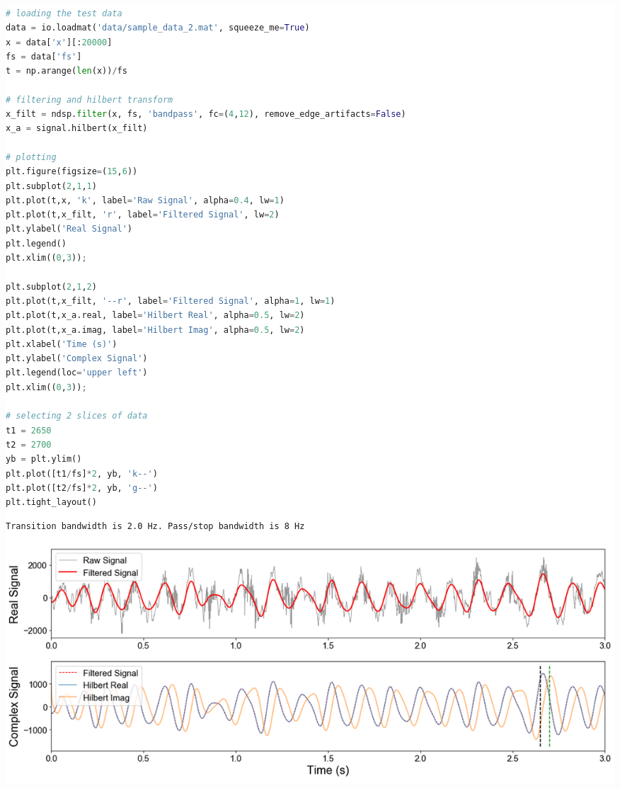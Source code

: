 
```python
# loading the test data
data = io.loadmat('data/sample_data_2.mat', squeeze_me=True)
x = data['x'][:20000]
fs = data['fs']
t = np.arange(len(x))/fs

# filtering and hilbert transform
x_filt = ndsp.filter(x, fs, 'bandpass', fc=(4,12), remove_edge_artifacts=False)
x_a = signal.hilbert(x_filt)

# plotting
plt.figure(figsize=(15,6))
plt.subplot(2,1,1)
plt.plot(t,x, 'k', label='Raw Signal', alpha=0.4, lw=1)
plt.plot(t,x_filt, 'r', label='Filtered Signal', lw=2)
plt.ylabel('Real Signal')
plt.legend()
plt.xlim((0,3));

plt.subplot(2,1,2)
plt.plot(t,x_filt, '--r', label='Filtered Signal', alpha=1, lw=1)
plt.plot(t,x_a.real, label='Hilbert Real', alpha=0.5, lw=2)
plt.plot(t,x_a.imag, label='Hilbert Imag', alpha=0.5, lw=2)
plt.xlabel('Time (s)')
plt.ylabel('Complex Signal')
plt.legend(loc='upper left')
plt.xlim((0,3));

# selecting 2 slices of data
t1 = 2650
t2 = 2700
yb = plt.ylim()
plt.plot([t1/fs]*2, yb, 'k--')
plt.plot([t2/fs]*2, yb, 'g--')
plt.tight_layout()
```

    Transition bandwidth is 2.0 Hz. Pass/stop bandwidth is 8 Hz



![png](/assets/images/blog/2018-11-02-RHI_HT-1.png)
